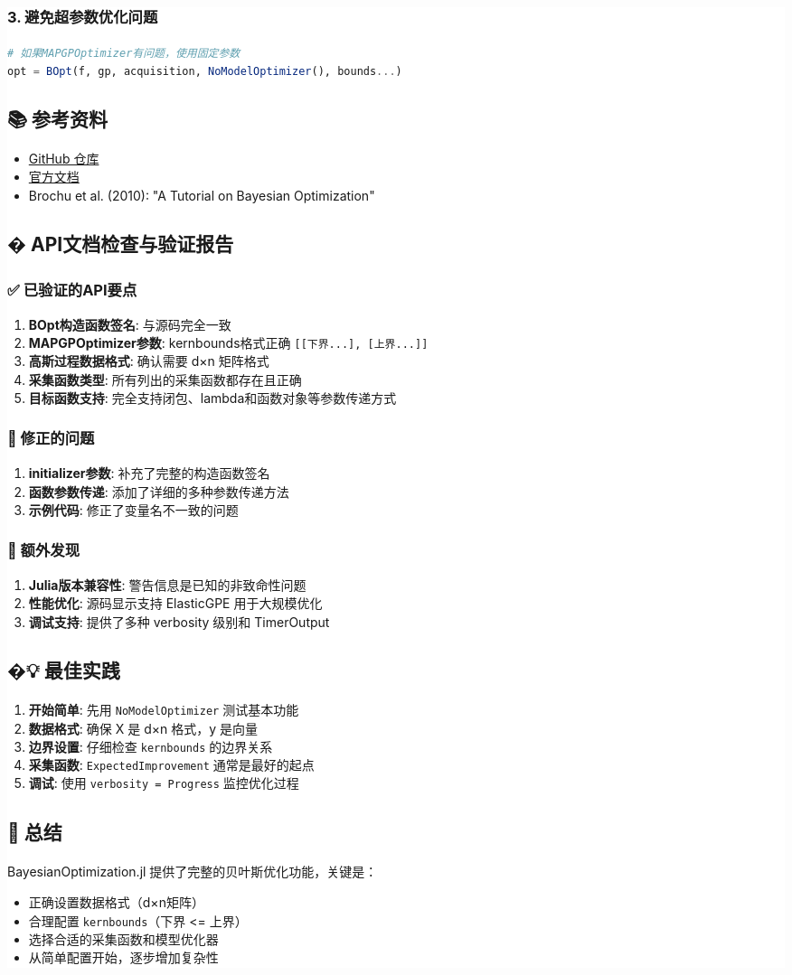 ### 3. 避免超参数优化问题
```julia
# 如果MAPGPOptimizer有问题，使用固定参数
opt = BOpt(f, gp, acquisition, NoModelOptimizer(), bounds...)
```

## 📚 参考资料

- [GitHub 仓库](https://github.com/jbrea/BayesianOptimization.jl)
- [官方文档](https://jbrea.github.io/BayesianOptimization.jl/dev/)
- Brochu et al. (2010): "A Tutorial on Bayesian Optimization"

## � API文档检查与验证报告

### ✅ 已验证的API要点

1. **BOpt构造函数签名**: 与源码完全一致
2. **MAPGPOptimizer参数**: kernbounds格式正确 `[[下界...], [上界...]]`
3. **高斯过程数据格式**: 确认需要 d×n 矩阵格式
4. **采集函数类型**: 所有列出的采集函数都存在且正确
5. **目标函数支持**: 完全支持闭包、lambda和函数对象等参数传递方式

### 🔧 修正的问题

1. **initializer参数**: 补充了完整的构造函数签名
2. **函数参数传递**: 添加了详细的多种参数传递方法
3. **示例代码**: 修正了变量名不一致的问题

### 🎯 额外发现

1. **Julia版本兼容性**: 警告信息是已知的非致命性问题
2. **性能优化**: 源码显示支持 ElasticGPE 用于大规模优化
3. **调试支持**: 提供了多种 verbosity 级别和 TimerOutput

## �💡 最佳实践

1. **开始简单**: 先用 `NoModelOptimizer` 测试基本功能
2. **数据格式**: 确保 X 是 d×n 格式，y 是向量
3. **边界设置**: 仔细检查 `kernbounds` 的边界关系
4. **采集函数**: `ExpectedImprovement` 通常是最好的起点
5. **调试**: 使用 `verbosity = Progress` 监控优化过程

## 🎯 总结

BayesianOptimization.jl 提供了完整的贝叶斯优化功能，关键是：
- 正确设置数据格式（d×n矩阵）
- 合理配置 `kernbounds`（下界 <= 上界）
- 选择合适的采集函数和模型优化器
- 从简单配置开始，逐步增加复杂性

